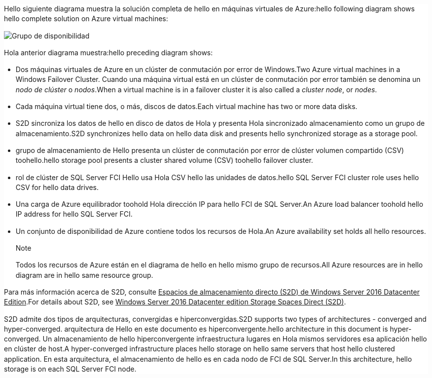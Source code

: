 <span data-ttu-id="8f9fa-107">Hello siguiente diagrama muestra la solución completa de hello en máquinas virtuales de Azure:</span><span class="sxs-lookup"><span data-stu-id="8f9fa-107">hello following diagram shows hello complete solution on Azure virtual machines:</span></span>

![Grupo de disponibilidad](./media/virtual-machines-windows-portal-sql-create-failover-cluster/00-sql-fci-s2d-complete-solution.png)

<span data-ttu-id="8f9fa-109">Hola anterior diagrama muestra:</span><span class="sxs-lookup"><span data-stu-id="8f9fa-109">hello preceding diagram shows:</span></span>

- <span data-ttu-id="8f9fa-110">Dos máquinas virtuales de Azure en un clúster de conmutación por error de Windows.</span><span class="sxs-lookup"><span data-stu-id="8f9fa-110">Two Azure virtual machines in a Windows Failover Cluster.</span></span> <span data-ttu-id="8f9fa-111">Cuando una máquina virtual está en un clúster de conmutación por error también se denomina un *nodo de clúster* o *nodos*.</span><span class="sxs-lookup"><span data-stu-id="8f9fa-111">When a virtual machine is in a failover cluster it is also called a *cluster node*, or *nodes*.</span></span>
- <span data-ttu-id="8f9fa-112">Cada máquina virtual tiene dos, o más, discos de datos.</span><span class="sxs-lookup"><span data-stu-id="8f9fa-112">Each virtual machine has two or more data disks.</span></span>
- <span data-ttu-id="8f9fa-113">S2D sincroniza los datos de hello en disco de datos de Hola y presenta Hola sincronizado almacenamiento como un grupo de almacenamiento.</span><span class="sxs-lookup"><span data-stu-id="8f9fa-113">S2D synchronizes hello data on hello data disk and presents hello synchronized storage as a storage pool.</span></span>
- <span data-ttu-id="8f9fa-114">grupo de almacenamiento de Hello presenta un clúster de conmutación por error de clúster volumen compartido (CSV) toohello.</span><span class="sxs-lookup"><span data-stu-id="8f9fa-114">hello storage pool presents a cluster shared volume (CSV) toohello failover cluster.</span></span>
- <span data-ttu-id="8f9fa-115">rol de clúster de SQL Server FCI Hello usa Hola CSV hello las unidades de datos.</span><span class="sxs-lookup"><span data-stu-id="8f9fa-115">hello SQL Server FCI cluster role uses hello CSV for hello data drives.</span></span>
- <span data-ttu-id="8f9fa-116">Una carga de Azure equilibrador toohold Hola dirección IP para hello FCI de SQL Server.</span><span class="sxs-lookup"><span data-stu-id="8f9fa-116">An Azure load balancer toohold hello IP address for hello SQL Server FCI.</span></span>
- <span data-ttu-id="8f9fa-117">Un conjunto de disponibilidad de Azure contiene todos los recursos de Hola.</span><span class="sxs-lookup"><span data-stu-id="8f9fa-117">An Azure availability set holds all hello resources.</span></span>

   >[!NOTE]
   ><span data-ttu-id="8f9fa-118">Todos los recursos de Azure están en el diagrama de hello en hello mismo grupo de recursos.</span><span class="sxs-lookup"><span data-stu-id="8f9fa-118">All Azure resources are in hello diagram are in hello same resource group.</span></span>

<span data-ttu-id="8f9fa-119">Para más información acerca de S2D, consulte [Espacios de almacenamiento directo \(S2D\) de Windows Server 2016 Datacenter Edition](http://technet.microsoft.com/windows-server-docs/storage/storage-spaces/storage-spaces-direct-overview).</span><span class="sxs-lookup"><span data-stu-id="8f9fa-119">For details about S2D, see [Windows Server 2016 Datacenter edition Storage Spaces Direct \(S2D\)](http://technet.microsoft.com/windows-server-docs/storage/storage-spaces/storage-spaces-direct-overview).</span></span>

<span data-ttu-id="8f9fa-120">S2D admite dos tipos de arquitecturas, convergidas e hiperconvergidas.</span><span class="sxs-lookup"><span data-stu-id="8f9fa-120">S2D supports two types of architectures - converged and hyper-converged.</span></span> <span data-ttu-id="8f9fa-121">arquitectura de Hello en este documento es hiperconvergente.</span><span class="sxs-lookup"><span data-stu-id="8f9fa-121">hello architecture in this document is hyper-converged.</span></span> <span data-ttu-id="8f9fa-122">Un almacenamiento de hello hiperconvergente infraestructura lugares en Hola mismos servidores esa aplicación hello en clúster de host.</span><span class="sxs-lookup"><span data-stu-id="8f9fa-122">A hyper-converged infrastructure places hello storage on hello same servers that host hello clustered application.</span></span> <span data-ttu-id="8f9fa-123">En esta arquitectura, el almacenamiento de hello es en cada nodo de FCI de SQL Server.</span><span class="sxs-lookup"><span data-stu-id="8f9fa-123">In this architecture, hello storage is on each SQL Server FCI node.</span></span>
